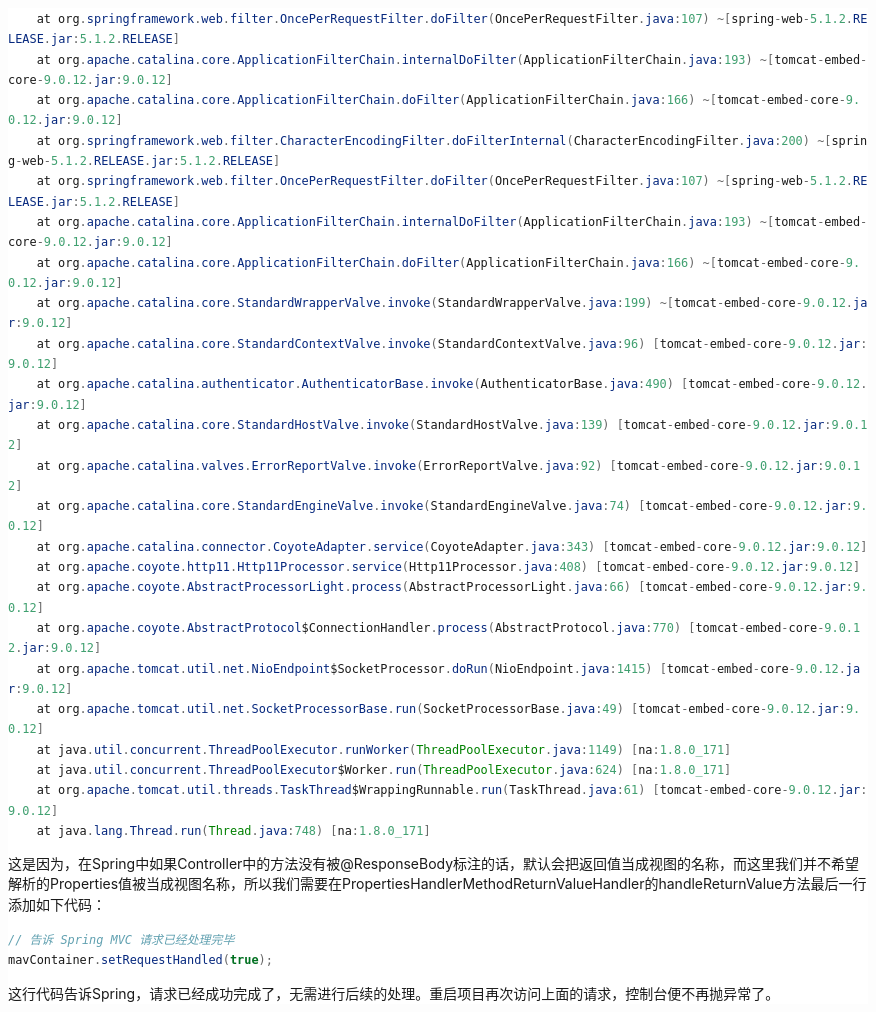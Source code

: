 ```java
	at org.springframework.web.filter.OncePerRequestFilter.doFilter(OncePerRequestFilter.java:107) ~[spring-web-5.1.2.RELEASE.jar:5.1.2.RELEASE]
	at org.apache.catalina.core.ApplicationFilterChain.internalDoFilter(ApplicationFilterChain.java:193) ~[tomcat-embed-core-9.0.12.jar:9.0.12]
	at org.apache.catalina.core.ApplicationFilterChain.doFilter(ApplicationFilterChain.java:166) ~[tomcat-embed-core-9.0.12.jar:9.0.12]
	at org.springframework.web.filter.CharacterEncodingFilter.doFilterInternal(CharacterEncodingFilter.java:200) ~[spring-web-5.1.2.RELEASE.jar:5.1.2.RELEASE]
	at org.springframework.web.filter.OncePerRequestFilter.doFilter(OncePerRequestFilter.java:107) ~[spring-web-5.1.2.RELEASE.jar:5.1.2.RELEASE]
	at org.apache.catalina.core.ApplicationFilterChain.internalDoFilter(ApplicationFilterChain.java:193) ~[tomcat-embed-core-9.0.12.jar:9.0.12]
	at org.apache.catalina.core.ApplicationFilterChain.doFilter(ApplicationFilterChain.java:166) ~[tomcat-embed-core-9.0.12.jar:9.0.12]
	at org.apache.catalina.core.StandardWrapperValve.invoke(StandardWrapperValve.java:199) ~[tomcat-embed-core-9.0.12.jar:9.0.12]
	at org.apache.catalina.core.StandardContextValve.invoke(StandardContextValve.java:96) [tomcat-embed-core-9.0.12.jar:9.0.12]
	at org.apache.catalina.authenticator.AuthenticatorBase.invoke(AuthenticatorBase.java:490) [tomcat-embed-core-9.0.12.jar:9.0.12]
	at org.apache.catalina.core.StandardHostValve.invoke(StandardHostValve.java:139) [tomcat-embed-core-9.0.12.jar:9.0.12]
	at org.apache.catalina.valves.ErrorReportValve.invoke(ErrorReportValve.java:92) [tomcat-embed-core-9.0.12.jar:9.0.12]
	at org.apache.catalina.core.StandardEngineValve.invoke(StandardEngineValve.java:74) [tomcat-embed-core-9.0.12.jar:9.0.12]
	at org.apache.catalina.connector.CoyoteAdapter.service(CoyoteAdapter.java:343) [tomcat-embed-core-9.0.12.jar:9.0.12]
	at org.apache.coyote.http11.Http11Processor.service(Http11Processor.java:408) [tomcat-embed-core-9.0.12.jar:9.0.12]
	at org.apache.coyote.AbstractProcessorLight.process(AbstractProcessorLight.java:66) [tomcat-embed-core-9.0.12.jar:9.0.12]
	at org.apache.coyote.AbstractProtocol$ConnectionHandler.process(AbstractProtocol.java:770) [tomcat-embed-core-9.0.12.jar:9.0.12]
	at org.apache.tomcat.util.net.NioEndpoint$SocketProcessor.doRun(NioEndpoint.java:1415) [tomcat-embed-core-9.0.12.jar:9.0.12]
	at org.apache.tomcat.util.net.SocketProcessorBase.run(SocketProcessorBase.java:49) [tomcat-embed-core-9.0.12.jar:9.0.12]
	at java.util.concurrent.ThreadPoolExecutor.runWorker(ThreadPoolExecutor.java:1149) [na:1.8.0_171]
	at java.util.concurrent.ThreadPoolExecutor$Worker.run(ThreadPoolExecutor.java:624) [na:1.8.0_171]
	at org.apache.tomcat.util.threads.TaskThread$WrappingRunnable.run(TaskThread.java:61) [tomcat-embed-core-9.0.12.jar:9.0.12]
	at java.lang.Thread.run(Thread.java:748) [na:1.8.0_171]
```
这是因为，在Spring中如果Controller中的方法没有被@ResponseBody标注的话，默认会把返回值当成视图的名称，而这里我们并不希望解析的Properties值被当成视图名称，所以我们需要在PropertiesHandlerMethodReturnValueHandler的handleReturnValue方法最后一行添加如下代码：

```java
// 告诉 Spring MVC 请求已经处理完毕
mavContainer.setRequestHandled(true);
```

这行代码告诉Spring，请求已经成功完成了，无需进行后续的处理。重启项目再次访问上面的请求，控制台便不再抛异常了。